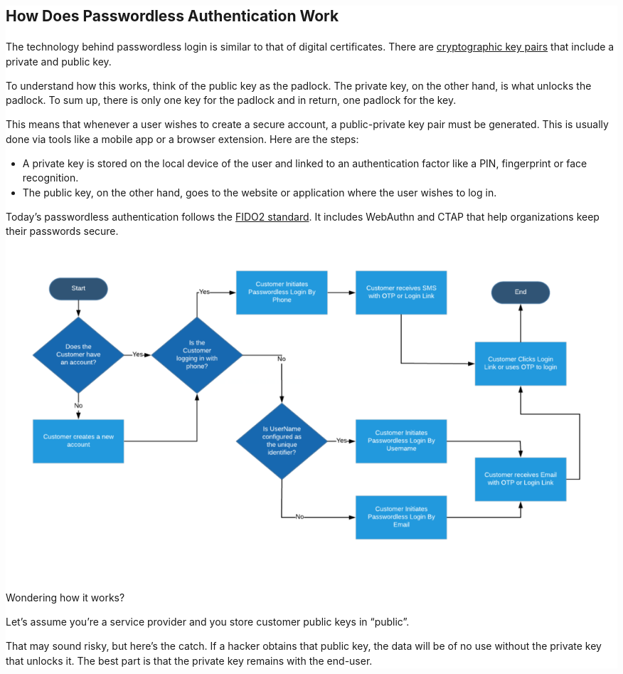 ## How Does Passwordless Authentication Work

The technology behind passwordless login is similar to that of digital certificates. There are [cryptographic key pairs](https://en.wikipedia.org/wiki/Cryptographic_key_types) that include a private and public key.

To understand how this works, think of the public key as the padlock. The private key, on the other hand, is what unlocks the padlock. To sum up, there is only one key for the padlock and in return, one padlock for the key.

This means that whenever a user wishes to create a secure account, a public-private key pair must be generated. This is usually done via tools like a mobile app or a browser extension. Here are the steps:

- A private key is stored on the local device of the user and linked to an authentication factor like a PIN, fingerprint or face recognition.
- The public key, on the other hand, goes to the website or application where the user wishes to log in.

Today’s passwordless authentication follows the [FIDO2 standard](https://en.wikipedia.org/wiki/FIDO2_Project). It includes WebAuthn and CTAP that help organizations keep their passwords secure.

![flowchart of Passwordless Login](Passwordless-Login-Flowchart-1024x549.png)

Wondering how it works?

Let’s assume you’re a service provider and you store customer public keys in “public”.

That may sound risky, but here’s the catch. If a hacker obtains that public key, the data will be of no use without the private key that unlocks it. The best part is that the private key remains with the end-user.
